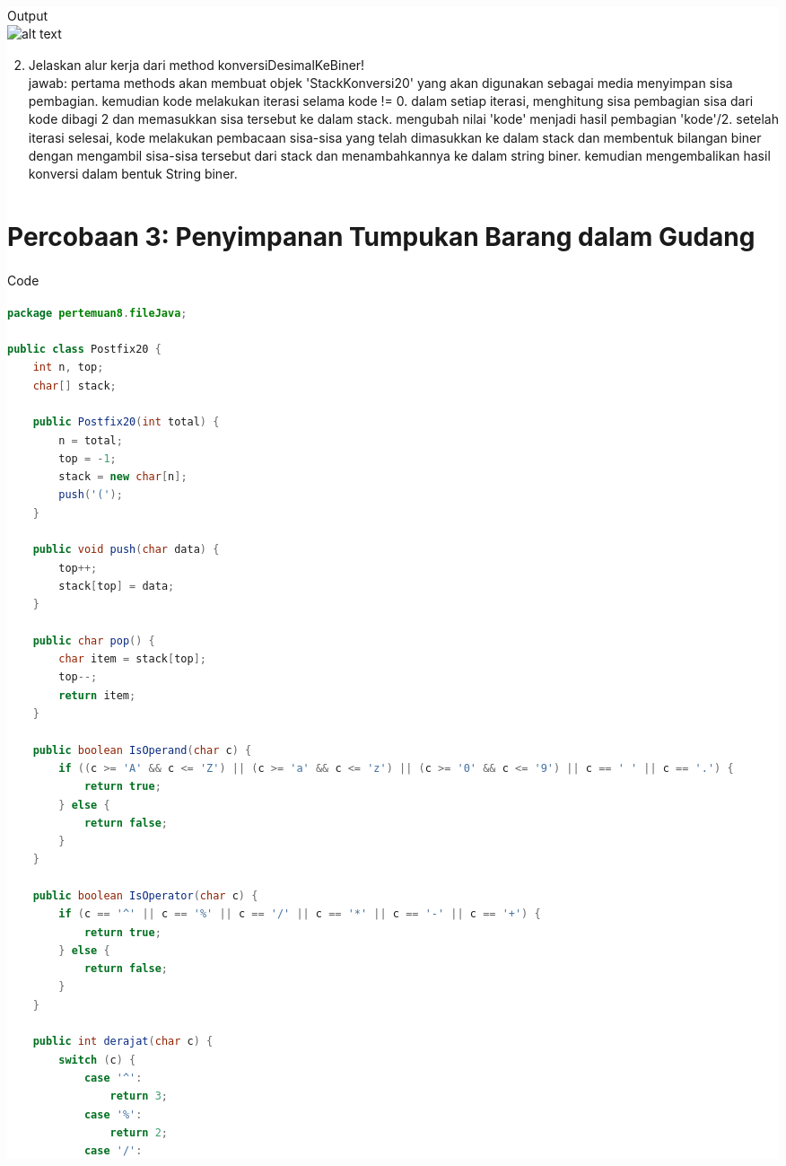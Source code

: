 Output<br> ![alt text](img/otpsoalP2.2.png)

2. Jelaskan alur kerja dari method konversiDesimalKeBiner!<br>
   jawab: pertama methods akan membuat objek 'StackKonversi20' yang akan digunakan sebagai media menyimpan sisa pembagian. kemudian kode melakukan iterasi selama kode != 0. dalam setiap iterasi, menghitung sisa pembagian sisa dari kode dibagi 2 dan memasukkan sisa tersebut ke dalam stack. mengubah nilai 'kode' menjadi hasil pembagian 'kode'/2. setelah iterasi selesai, kode melakukan pembacaan sisa-sisa yang telah dimasukkan ke dalam stack dan membentuk bilangan biner dengan mengambil sisa-sisa tersebut dari stack dan menambahkannya ke dalam string biner. kemudian mengembalikan hasil konversi dalam bentuk String biner. <br>

# Percobaan 3: Penyimpanan Tumpukan Barang dalam Gudang

Code<br>

```java
package pertemuan8.fileJava;

public class Postfix20 {
    int n, top;
    char[] stack;

    public Postfix20(int total) {
        n = total;
        top = -1;
        stack = new char[n];
        push('(');
    }

    public void push(char data) {
        top++;
        stack[top] = data;
    }

    public char pop() {
        char item = stack[top];
        top--;
        return item;
    }

    public boolean IsOperand(char c) {
        if ((c >= 'A' && c <= 'Z') || (c >= 'a' && c <= 'z') || (c >= '0' && c <= '9') || c == ' ' || c == '.') {
            return true;
        } else {
            return false;
        }
    }

    public boolean IsOperator(char c) {
        if (c == '^' || c == '%' || c == '/' || c == '*' || c == '-' || c == '+') {
            return true;
        } else {
            return false;
        }
    }

    public int derajat(char c) {
        switch (c) {
            case '^':
                return 3;
            case '%':
                return 2;
            case '/':
```